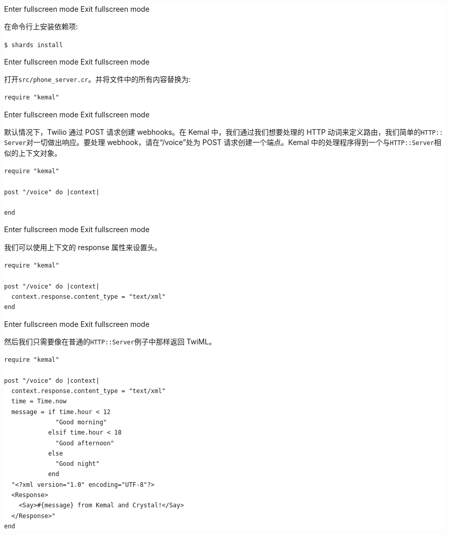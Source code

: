 Enter fullscreen mode Exit fullscreen mode

在命令行上安装依赖项:

```
$ shards install 
```

Enter fullscreen mode Exit fullscreen mode

打开`src/phone_server.cr`。并将文件中的所有内容替换为:

```
require "kemal" 
```

Enter fullscreen mode Exit fullscreen mode

默认情况下，Twilio 通过 POST 请求创建 webhooks。在 Kemal 中，我们通过我们想要处理的 HTTP 动词来定义路由，我们简单的`HTTP::Server`对一切做出响应。要处理 webhook，请在“/voice”处为 POST 请求创建一个端点。Kemal 中的处理程序得到一个与`HTTP::Server`相似的上下文对象。

```
require "kemal"

post "/voice" do |context|

end 
```

Enter fullscreen mode Exit fullscreen mode

我们可以使用上下文的 response 属性来设置头。

```
require "kemal"

post "/voice" do |context|
  context.response.content_type = "text/xml"
end 
```

Enter fullscreen mode Exit fullscreen mode

然后我们只需要像在普通的`HTTP::Server`例子中那样返回 TwiML。

```
require "kemal"

post "/voice" do |context|
  context.response.content_type = "text/xml"
  time = Time.now
  message = if time.hour < 12
              "Good morning"
            elsif time.hour < 18
              "Good afternoon"
            else
              "Good night"
            end
  "<?xml version="1.0" encoding="UTF-8"?>
  <Response>
    <Say>#{message} from Kemal and Crystal!</Say>
  </Response>"
end 
```
